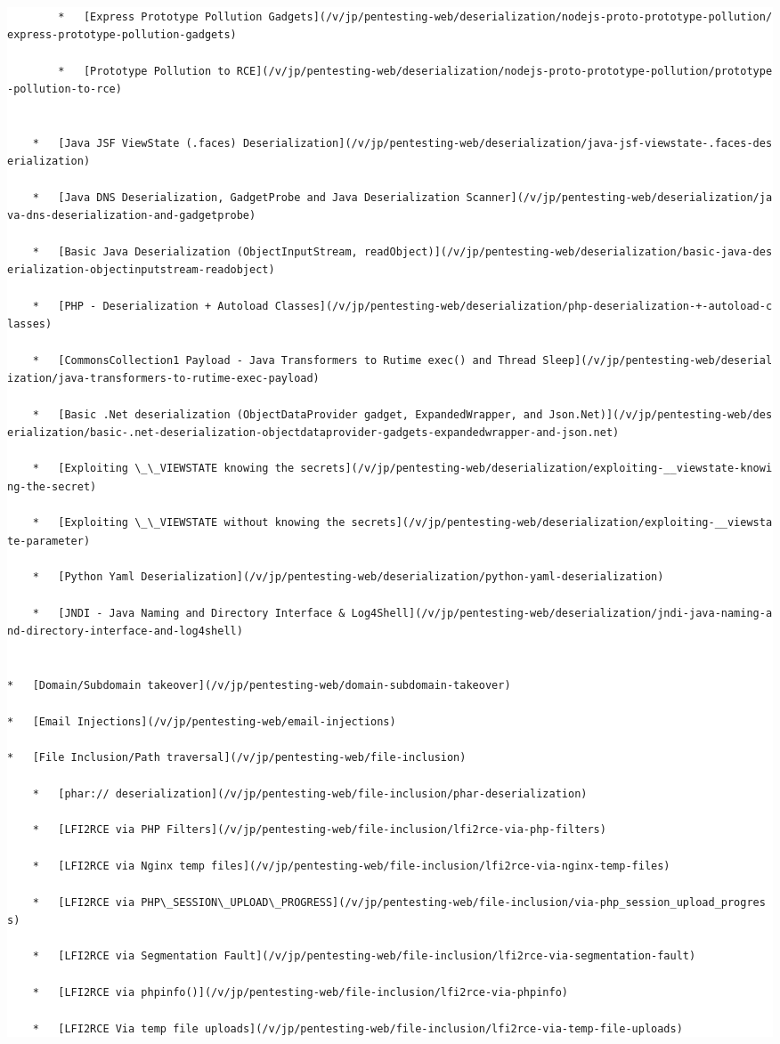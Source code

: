             *   [Express Prototype Pollution Gadgets](/v/jp/pentesting-web/deserialization/nodejs-proto-prototype-pollution/express-prototype-pollution-gadgets)
                
            *   [Prototype Pollution to RCE](/v/jp/pentesting-web/deserialization/nodejs-proto-prototype-pollution/prototype-pollution-to-rce)
                
            
        *   [Java JSF ViewState (.faces) Deserialization](/v/jp/pentesting-web/deserialization/java-jsf-viewstate-.faces-deserialization)
            
        *   [Java DNS Deserialization, GadgetProbe and Java Deserialization Scanner](/v/jp/pentesting-web/deserialization/java-dns-deserialization-and-gadgetprobe)
            
        *   [Basic Java Deserialization (ObjectInputStream, readObject)](/v/jp/pentesting-web/deserialization/basic-java-deserialization-objectinputstream-readobject)
            
        *   [PHP - Deserialization + Autoload Classes](/v/jp/pentesting-web/deserialization/php-deserialization-+-autoload-classes)
            
        *   [CommonsCollection1 Payload - Java Transformers to Rutime exec() and Thread Sleep](/v/jp/pentesting-web/deserialization/java-transformers-to-rutime-exec-payload)
            
        *   [Basic .Net deserialization (ObjectDataProvider gadget, ExpandedWrapper, and Json.Net)](/v/jp/pentesting-web/deserialization/basic-.net-deserialization-objectdataprovider-gadgets-expandedwrapper-and-json.net)
            
        *   [Exploiting \_\_VIEWSTATE knowing the secrets](/v/jp/pentesting-web/deserialization/exploiting-__viewstate-knowing-the-secret)
            
        *   [Exploiting \_\_VIEWSTATE without knowing the secrets](/v/jp/pentesting-web/deserialization/exploiting-__viewstate-parameter)
            
        *   [Python Yaml Deserialization](/v/jp/pentesting-web/deserialization/python-yaml-deserialization)
            
        *   [JNDI - Java Naming and Directory Interface & Log4Shell](/v/jp/pentesting-web/deserialization/jndi-java-naming-and-directory-interface-and-log4shell)
            
        
    *   [Domain/Subdomain takeover](/v/jp/pentesting-web/domain-subdomain-takeover)
        
    *   [Email Injections](/v/jp/pentesting-web/email-injections)
        
    *   [File Inclusion/Path traversal](/v/jp/pentesting-web/file-inclusion)
        
        *   [phar:// deserialization](/v/jp/pentesting-web/file-inclusion/phar-deserialization)
            
        *   [LFI2RCE via PHP Filters](/v/jp/pentesting-web/file-inclusion/lfi2rce-via-php-filters)
            
        *   [LFI2RCE via Nginx temp files](/v/jp/pentesting-web/file-inclusion/lfi2rce-via-nginx-temp-files)
            
        *   [LFI2RCE via PHP\_SESSION\_UPLOAD\_PROGRESS](/v/jp/pentesting-web/file-inclusion/via-php_session_upload_progress)
            
        *   [LFI2RCE via Segmentation Fault](/v/jp/pentesting-web/file-inclusion/lfi2rce-via-segmentation-fault)
            
        *   [LFI2RCE via phpinfo()](/v/jp/pentesting-web/file-inclusion/lfi2rce-via-phpinfo)
            
        *   [LFI2RCE Via temp file uploads](/v/jp/pentesting-web/file-inclusion/lfi2rce-via-temp-file-uploads)
            